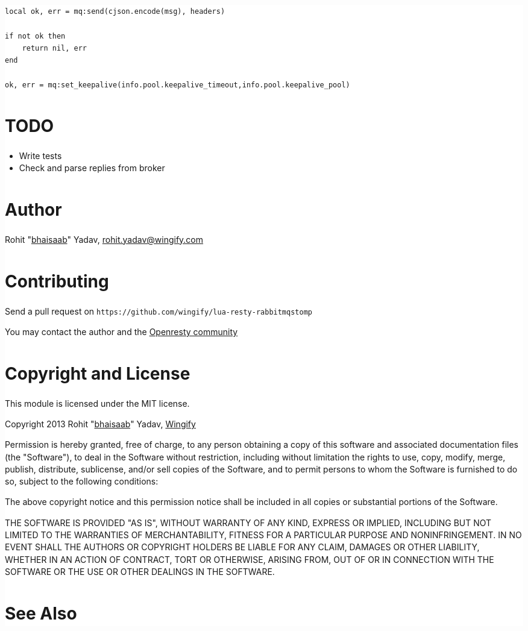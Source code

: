 	local ok, err = mq:send(cjson.encode(msg), headers)
		
	if not ok then
		return nil, err
	end
	
	ok, err = mq:set_keepalive(info.pool.keepalive_timeout,info.pool.keepalive_pool)


# TODO

- Write tests
- Check and parse replies from broker

# Author

Rohit "[bhaisaab](http://bhaisaab.org)" Yadav, rohit.yadav@wingify.com

# Contributing

Send a pull request on `https://github.com/wingify/lua-resty-rabbitmqstomp`

You may contact the author and the [Openresty community](https://groups.google.com/forum/?fromgroups#!forum/openresty-en)

# Copyright and License

This module is licensed under the MIT license.

Copyright 2013 Rohit "[bhaisaab](http://bhaisaab.org)" Yadav, [Wingify](http://engineering.wingify.com/opensource)

Permission is hereby granted, free of charge, to any person obtaining
a copy of this software and associated documentation files (the
"Software"), to deal in the Software without restriction, including
without limitation the rights to use, copy, modify, merge, publish,
distribute, sublicense, and/or sell copies of the Software, and to
permit persons to whom the Software is furnished to do so, subject to
the following conditions:

The above copyright notice and this permission notice shall be
included in all copies or substantial portions of the Software.

THE SOFTWARE IS PROVIDED "AS IS", WITHOUT WARRANTY OF ANY KIND,
EXPRESS OR IMPLIED, INCLUDING BUT NOT LIMITED TO THE WARRANTIES OF
MERCHANTABILITY, FITNESS FOR A PARTICULAR PURPOSE AND
NONINFRINGEMENT. IN NO EVENT SHALL THE AUTHORS OR COPYRIGHT HOLDERS BE
LIABLE FOR ANY CLAIM, DAMAGES OR OTHER LIABILITY, WHETHER IN AN ACTION
OF CONTRACT, TORT OR OTHERWISE, ARISING FROM, OUT OF OR IN CONNECTION
WITH THE SOFTWARE OR THE USE OR OTHER DEALINGS IN THE SOFTWARE.

# See Also
